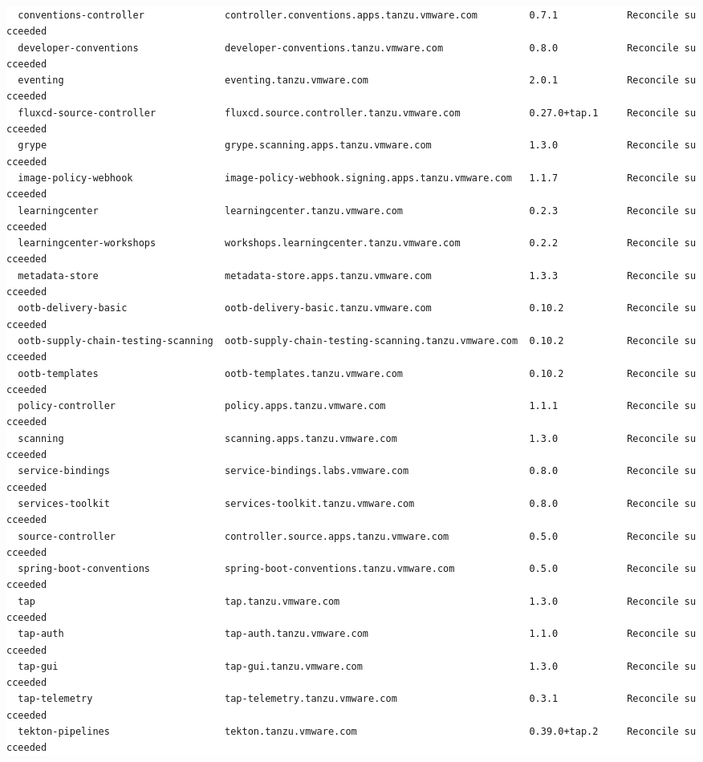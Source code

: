 ```console
  conventions-controller              controller.conventions.apps.tanzu.vmware.com         0.7.1            Reconcile succeeded
  developer-conventions               developer-conventions.tanzu.vmware.com               0.8.0            Reconcile succeeded
  eventing                            eventing.tanzu.vmware.com                            2.0.1            Reconcile succeeded
  fluxcd-source-controller            fluxcd.source.controller.tanzu.vmware.com            0.27.0+tap.1     Reconcile succeeded
  grype                               grype.scanning.apps.tanzu.vmware.com                 1.3.0            Reconcile succeeded
  image-policy-webhook                image-policy-webhook.signing.apps.tanzu.vmware.com   1.1.7            Reconcile succeeded
  learningcenter                      learningcenter.tanzu.vmware.com                      0.2.3            Reconcile succeeded
  learningcenter-workshops            workshops.learningcenter.tanzu.vmware.com            0.2.2            Reconcile succeeded
  metadata-store                      metadata-store.apps.tanzu.vmware.com                 1.3.3            Reconcile succeeded
  ootb-delivery-basic                 ootb-delivery-basic.tanzu.vmware.com                 0.10.2           Reconcile succeeded
  ootb-supply-chain-testing-scanning  ootb-supply-chain-testing-scanning.tanzu.vmware.com  0.10.2           Reconcile succeeded
  ootb-templates                      ootb-templates.tanzu.vmware.com                      0.10.2           Reconcile succeeded
  policy-controller                   policy.apps.tanzu.vmware.com                         1.1.1            Reconcile succeeded
  scanning                            scanning.apps.tanzu.vmware.com                       1.3.0            Reconcile succeeded
  service-bindings                    service-bindings.labs.vmware.com                     0.8.0            Reconcile succeeded
  services-toolkit                    services-toolkit.tanzu.vmware.com                    0.8.0            Reconcile succeeded
  source-controller                   controller.source.apps.tanzu.vmware.com              0.5.0            Reconcile succeeded
  spring-boot-conventions             spring-boot-conventions.tanzu.vmware.com             0.5.0            Reconcile succeeded
  tap                                 tap.tanzu.vmware.com                                 1.3.0            Reconcile succeeded
  tap-auth                            tap-auth.tanzu.vmware.com                            1.1.0            Reconcile succeeded
  tap-gui                             tap-gui.tanzu.vmware.com                             1.3.0            Reconcile succeeded
  tap-telemetry                       tap-telemetry.tanzu.vmware.com                       0.3.1            Reconcile succeeded
  tekton-pipelines                    tekton.tanzu.vmware.com                              0.39.0+tap.2     Reconcile succeeded
```
